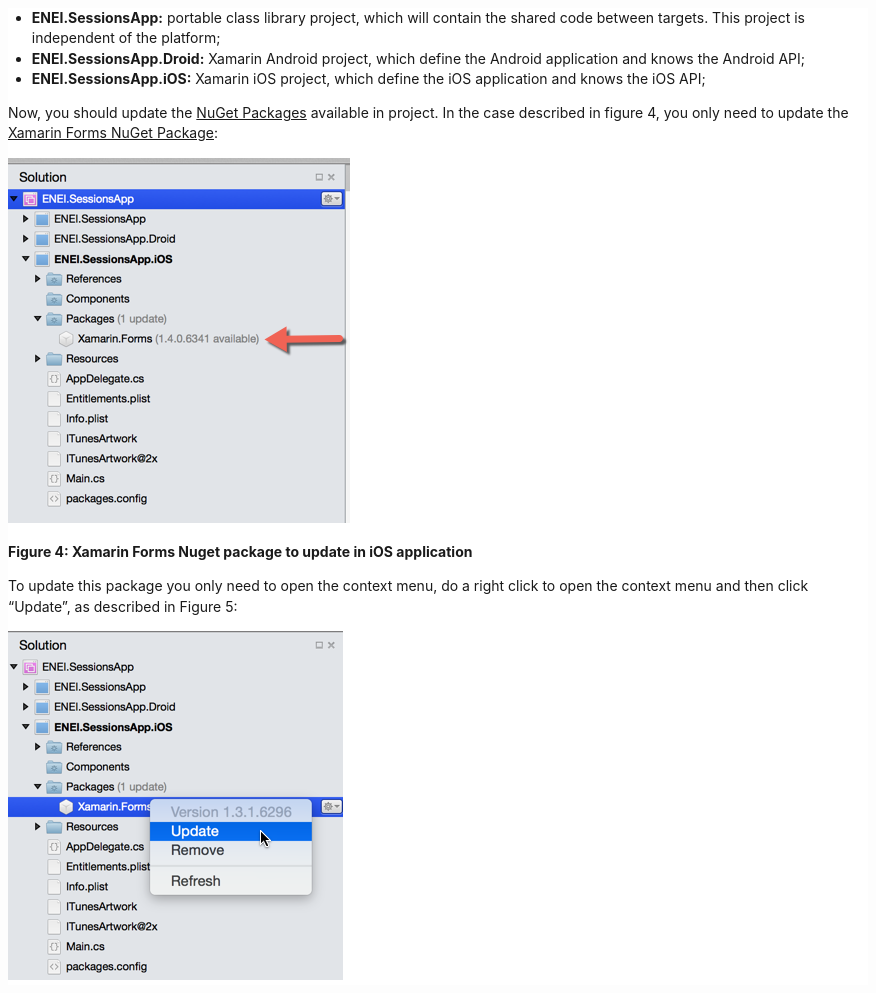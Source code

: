 * **ENEI.SessionsApp:** portable class library project, which will contain the shared code between targets. This project is independent of the platform;
* **ENEI.SessionsApp.Droid:** Xamarin Android project, which define the Android application and knows the Android API;
* **ENEI.SessionsApp.iOS:** Xamarin iOS project, which define the iOS application and knows the iOS API;

Now, you should update the [NuGet Packages](https://www.nuget.org/) available in project. In the case described in figure 4, you only need to update the [Xamarin Forms NuGet Package](https://www.nuget.org/packages/Xamarin.Forms):

![Xamarin Workshop - Figure 4](ImagesForGuides/figure4.png)


**Figure 4: Xamarin Forms Nuget package to update in iOS application**


To update this package you only need to open the context menu, do a right click to open the context menu and then click “Update”, as described in Figure 5:

![Xamarin Workshop - Figure 5](ImagesForGuides/figure5.png)
